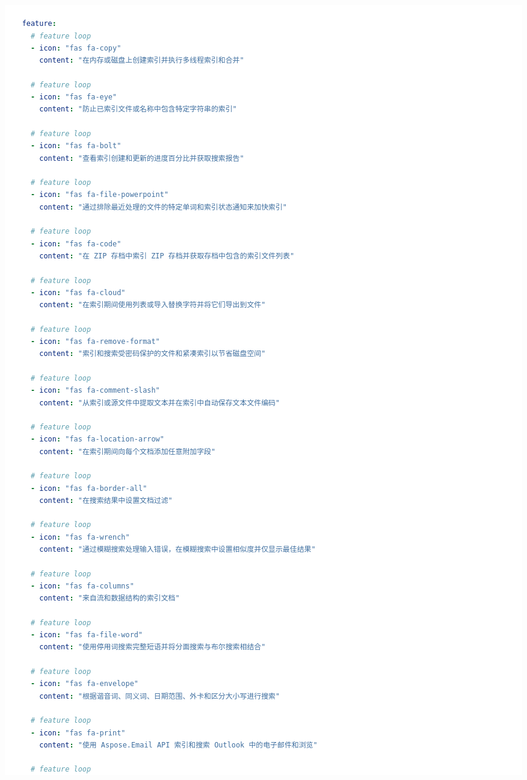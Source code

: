 ```yaml

    feature:
      # feature loop
      - icon: "fas fa-copy"
        content: "在内存或磁盘上创建索引并执行多线程索引和合并"

      # feature loop
      - icon: "fas fa-eye"
        content: "防止已索引文件或名称中包含特定字符串的索引"

      # feature loop
      - icon: "fas fa-bolt"
        content: "查看索引创建和更新的进度百分比并获取搜索报告"
      
      # feature loop
      - icon: "fas fa-file-powerpoint"
        content: "通过排除最近处理的文件的特定单词和索引状态通知来加快索引"

      # feature loop
      - icon: "fas fa-code"
        content: "在 ZIP 存档中索引 ZIP 存档并获取存档中包含的索引文件列表"

      # feature loop
      - icon: "fas fa-cloud"
        content: "在索引期间使用列表或导入替换字符并将它们导出到文件"

      # feature loop
      - icon: "fas fa-remove-format"
        content: "索引和搜索受密码保护的文件和紧凑索引以节省磁盘空间"

      # feature loop
      - icon: "fas fa-comment-slash"
        content: "从索引或源文件中提取文本并在索引中自动保存文本文件编码"

      # feature loop
      - icon: "fas fa-location-arrow"
        content: "在索引期间向每个文档添加任意附加字段"

      # feature loop
      - icon: "fas fa-border-all"
        content: "在搜索结果中设置文档过滤"

      # feature loop
      - icon: "fas fa-wrench"
        content: "通过模糊搜索处理输入错误，在模糊搜索中设置相似度并仅显示最佳结果"

      # feature loop
      - icon: "fas fa-columns"
        content: "来自流和数据结构的索引文档"

      # feature loop
      - icon: "fas fa-file-word"
        content: "使用停用词搜索完整短语并将分面搜索与布尔搜索相结合"

      # feature loop
      - icon: "fas fa-envelope"
        content: "根据谐音词、同义词、日期范围、外卡和区分大小写进行搜索"

      # feature loop
      - icon: "fas fa-print"
        content: "使用 Aspose.Email API 索引和搜索 Outlook 中的电子邮件和浏览"

      # feature loop
```